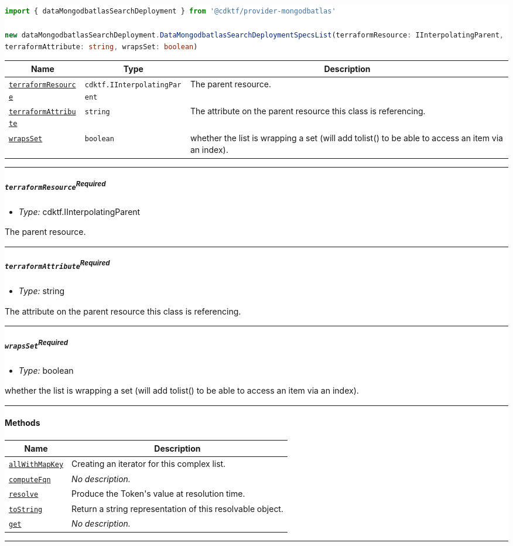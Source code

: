 ```typescript
import { dataMongodbatlasSearchDeployment } from '@cdktf/provider-mongodbatlas'

new dataMongodbatlasSearchDeployment.DataMongodbatlasSearchDeploymentSpecsList(terraformResource: IInterpolatingParent, terraformAttribute: string, wrapsSet: boolean)
```

| **Name** | **Type** | **Description** |
| --- | --- | --- |
| <code><a href="#@cdktf/provider-mongodbatlas.dataMongodbatlasSearchDeployment.DataMongodbatlasSearchDeploymentSpecsList.Initializer.parameter.terraformResource">terraformResource</a></code> | <code>cdktf.IInterpolatingParent</code> | The parent resource. |
| <code><a href="#@cdktf/provider-mongodbatlas.dataMongodbatlasSearchDeployment.DataMongodbatlasSearchDeploymentSpecsList.Initializer.parameter.terraformAttribute">terraformAttribute</a></code> | <code>string</code> | The attribute on the parent resource this class is referencing. |
| <code><a href="#@cdktf/provider-mongodbatlas.dataMongodbatlasSearchDeployment.DataMongodbatlasSearchDeploymentSpecsList.Initializer.parameter.wrapsSet">wrapsSet</a></code> | <code>boolean</code> | whether the list is wrapping a set (will add tolist() to be able to access an item via an index). |

---

##### `terraformResource`<sup>Required</sup> <a name="terraformResource" id="@cdktf/provider-mongodbatlas.dataMongodbatlasSearchDeployment.DataMongodbatlasSearchDeploymentSpecsList.Initializer.parameter.terraformResource"></a>

- *Type:* cdktf.IInterpolatingParent

The parent resource.

---

##### `terraformAttribute`<sup>Required</sup> <a name="terraformAttribute" id="@cdktf/provider-mongodbatlas.dataMongodbatlasSearchDeployment.DataMongodbatlasSearchDeploymentSpecsList.Initializer.parameter.terraformAttribute"></a>

- *Type:* string

The attribute on the parent resource this class is referencing.

---

##### `wrapsSet`<sup>Required</sup> <a name="wrapsSet" id="@cdktf/provider-mongodbatlas.dataMongodbatlasSearchDeployment.DataMongodbatlasSearchDeploymentSpecsList.Initializer.parameter.wrapsSet"></a>

- *Type:* boolean

whether the list is wrapping a set (will add tolist() to be able to access an item via an index).

---

#### Methods <a name="Methods" id="Methods"></a>

| **Name** | **Description** |
| --- | --- |
| <code><a href="#@cdktf/provider-mongodbatlas.dataMongodbatlasSearchDeployment.DataMongodbatlasSearchDeploymentSpecsList.allWithMapKey">allWithMapKey</a></code> | Creating an iterator for this complex list. |
| <code><a href="#@cdktf/provider-mongodbatlas.dataMongodbatlasSearchDeployment.DataMongodbatlasSearchDeploymentSpecsList.computeFqn">computeFqn</a></code> | *No description.* |
| <code><a href="#@cdktf/provider-mongodbatlas.dataMongodbatlasSearchDeployment.DataMongodbatlasSearchDeploymentSpecsList.resolve">resolve</a></code> | Produce the Token's value at resolution time. |
| <code><a href="#@cdktf/provider-mongodbatlas.dataMongodbatlasSearchDeployment.DataMongodbatlasSearchDeploymentSpecsList.toString">toString</a></code> | Return a string representation of this resolvable object. |
| <code><a href="#@cdktf/provider-mongodbatlas.dataMongodbatlasSearchDeployment.DataMongodbatlasSearchDeploymentSpecsList.get">get</a></code> | *No description.* |

---